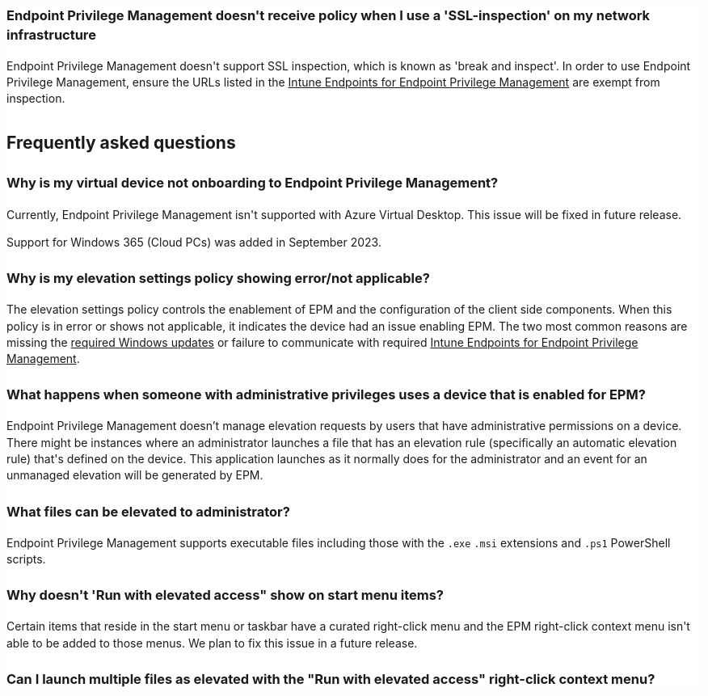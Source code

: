 ### Endpoint Privilege Management doesn't receive policy when I use a 'SSL-inspection' on my network infrastructure

Endpoint Privilege Management doesn't support SSL inspection, which is known as 'break and inspect'. In order to use Endpoint Privilege Management, ensure the URLs listed in the [Intune Endpoints for Endpoint Privilege Management](../fundamentals/intune-endpoints.md#microsoft-intune-endpoint-privilege-management) are exempt from inspection.

## Frequently asked questions

### Why is my virtual device not onboarding to Endpoint Privilege Management?

Currently, Endpoint Privilege Management isn't supported with Azure Virtual Desktop. This issue will be fixed in future release.

Support for Windows 365 (Cloud PCs) was added in September 2023.

### Why is my elevation settings policy showing error/not applicable?

The elevation settings policy controls the enablement of EPM and the configuration of the client side components. When this policy is in error or shows not applicable, it indicates the device had an issue enabling EPM. The two most common reasons are missing the [required Windows updates](../protect/epm-overview.md#requirements) or failure to communicate with required [Intune Endpoints for Endpoint Privilege Management](../fundamentals/intune-endpoints.md#microsoft-intune-endpoint-privilege-management).

### What happens when someone with administrative privileges uses a device that is enabled for EPM?

Endpoint Privilege Management doesn’t manage elevation requests by users that have administrative permissions on a device. There might be instances where an administrator launches a file that has an elevation rule (specifically an automatic elevation rule) that's defined on the device. This application launches as it normally does for the administrator and an event for an unmanaged elevation will be generated by EPM.

### What files can be elevated to administrator?

Endpoint Privilege Management supports executable files including those with the `.exe` `.msi` extensions and `.ps1` PowerShell scripts.

### Why doesn't 'Run with elevated access" show on start menu items?

Certain items that reside in the start menu or taskbar have a curated right-click menu and the EPM right-click context menu isn't able to be added to those menus. We plan to fix this issue in a future release.

### Can I launch multiple files as elevated with the "Run with elevated access" right-click context menu?
